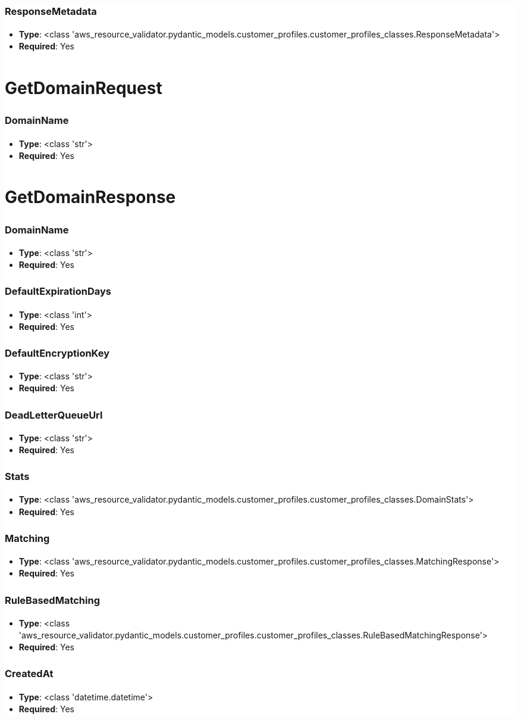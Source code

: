 ### ResponseMetadata
- **Type**: <class 'aws_resource_validator.pydantic_models.customer_profiles.customer_profiles_classes.ResponseMetadata'>
- **Required**: Yes


# GetDomainRequest

### DomainName
- **Type**: <class 'str'>
- **Required**: Yes


# GetDomainResponse

### DomainName
- **Type**: <class 'str'>
- **Required**: Yes

### DefaultExpirationDays
- **Type**: <class 'int'>
- **Required**: Yes

### DefaultEncryptionKey
- **Type**: <class 'str'>
- **Required**: Yes

### DeadLetterQueueUrl
- **Type**: <class 'str'>
- **Required**: Yes

### Stats
- **Type**: <class 'aws_resource_validator.pydantic_models.customer_profiles.customer_profiles_classes.DomainStats'>
- **Required**: Yes

### Matching
- **Type**: <class 'aws_resource_validator.pydantic_models.customer_profiles.customer_profiles_classes.MatchingResponse'>
- **Required**: Yes

### RuleBasedMatching
- **Type**: <class 'aws_resource_validator.pydantic_models.customer_profiles.customer_profiles_classes.RuleBasedMatchingResponse'>
- **Required**: Yes

### CreatedAt
- **Type**: <class 'datetime.datetime'>
- **Required**: Yes
